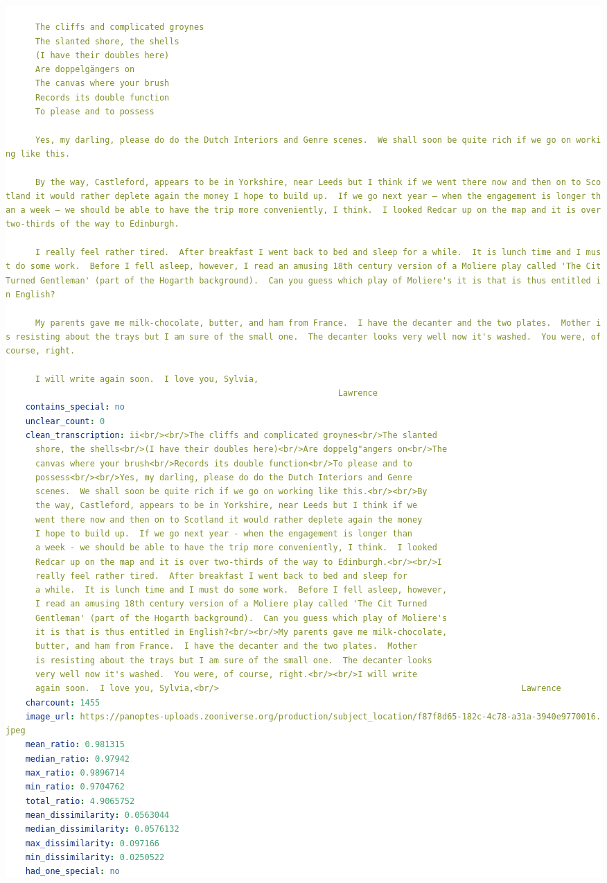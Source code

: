 ```yaml

      The cliffs and complicated groynes
      The slanted shore, the shells
      (I have their doubles here)
      Are doppelgängers on
      The canvas where your brush
      Records its double function
      To please and to possess

      Yes, my darling, please do do the Dutch Interiors and Genre scenes.  We shall soon be quite rich if we go on working like this.

      By the way, Castleford, appears to be in Yorkshire, near Leeds but I think if we went there now and then on to Scotland it would rather deplete again the money I hope to build up.  If we go next year – when the engagement is longer than a week – we should be able to have the trip more conveniently, I think.  I looked Redcar up on the map and it is over two-thirds of the way to Edinburgh.

      I really feel rather tired.  After breakfast I went back to bed and sleep for a while.  It is lunch time and I must do some work.  Before I fell asleep, however, I read an amusing 18th century version of a Moliere play called 'The Cit Turned Gentleman' (part of the Hogarth background).  Can you guess which play of Moliere's it is that is thus entitled in English?

      My parents gave me milk-chocolate, butter, and ham from France.  I have the decanter and the two plates.  Mother is resisting about the trays but I am sure of the small one.  The decanter looks very well now it's washed.  You were, of course, right.

      I will write again soon.  I love you, Sylvia,
                                                                   Lawrence
    contains_special: no
    unclear_count: 0
    clean_transcription: ii<br/><br/>The cliffs and complicated groynes<br/>The slanted
      shore, the shells<br/>(I have their doubles here)<br/>Are doppelg"angers on<br/>The
      canvas where your brush<br/>Records its double function<br/>To please and to
      possess<br/><br/>Yes, my darling, please do do the Dutch Interiors and Genre
      scenes.  We shall soon be quite rich if we go on working like this.<br/><br/>By
      the way, Castleford, appears to be in Yorkshire, near Leeds but I think if we
      went there now and then on to Scotland it would rather deplete again the money
      I hope to build up.  If we go next year - when the engagement is longer than
      a week - we should be able to have the trip more conveniently, I think.  I looked
      Redcar up on the map and it is over two-thirds of the way to Edinburgh.<br/><br/>I
      really feel rather tired.  After breakfast I went back to bed and sleep for
      a while.  It is lunch time and I must do some work.  Before I fell asleep, however,
      I read an amusing 18th century version of a Moliere play called 'The Cit Turned
      Gentleman' (part of the Hogarth background).  Can you guess which play of Moliere's
      it is that is thus entitled in English?<br/><br/>My parents gave me milk-chocolate,
      butter, and ham from France.  I have the decanter and the two plates.  Mother
      is resisting about the trays but I am sure of the small one.  The decanter looks
      very well now it's washed.  You were, of course, right.<br/><br/>I will write
      again soon.  I love you, Sylvia,<br/>                                                             Lawrence
    charcount: 1455
    image_url: https://panoptes-uploads.zooniverse.org/production/subject_location/f87f8d65-182c-4c78-a31a-3940e9770016.jpeg
    mean_ratio: 0.981315
    median_ratio: 0.97942
    max_ratio: 0.9896714
    min_ratio: 0.9704762
    total_ratio: 4.9065752
    mean_dissimilarity: 0.0563044
    median_dissimilarity: 0.0576132
    max_dissimilarity: 0.097166
    min_dissimilarity: 0.0250522
    had_one_special: no
```